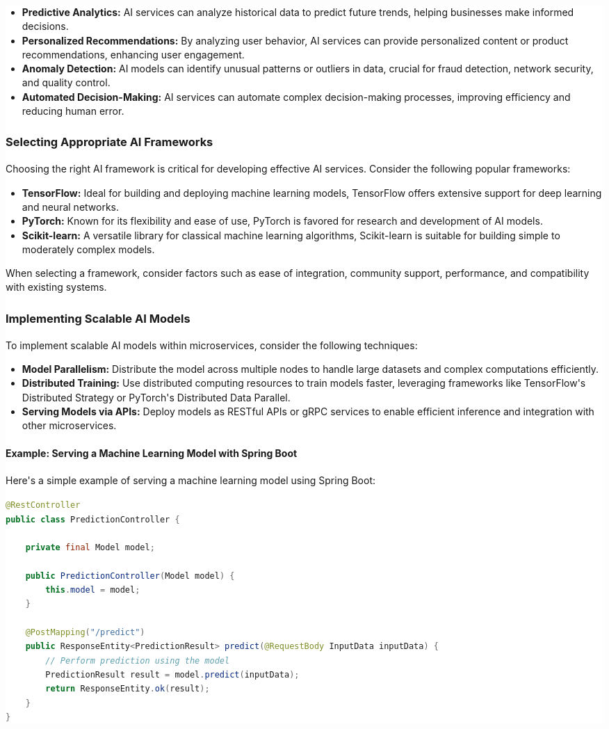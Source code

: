 - **Predictive Analytics:** AI services can analyze historical data to predict future trends, helping businesses make informed decisions.
- **Personalized Recommendations:** By analyzing user behavior, AI services can provide personalized content or product recommendations, enhancing user engagement.
- **Anomaly Detection:** AI models can identify unusual patterns or outliers in data, crucial for fraud detection, network security, and quality control.
- **Automated Decision-Making:** AI services can automate complex decision-making processes, improving efficiency and reducing human error.

### Selecting Appropriate AI Frameworks

Choosing the right AI framework is critical for developing effective AI services. Consider the following popular frameworks:

- **TensorFlow:** Ideal for building and deploying machine learning models, TensorFlow offers extensive support for deep learning and neural networks.
- **PyTorch:** Known for its flexibility and ease of use, PyTorch is favored for research and development of AI models.
- **Scikit-learn:** A versatile library for classical machine learning algorithms, Scikit-learn is suitable for building simple to moderately complex models.

When selecting a framework, consider factors such as ease of integration, community support, performance, and compatibility with existing systems.

### Implementing Scalable AI Models

To implement scalable AI models within microservices, consider the following techniques:

- **Model Parallelism:** Distribute the model across multiple nodes to handle large datasets and complex computations efficiently.
- **Distributed Training:** Use distributed computing resources to train models faster, leveraging frameworks like TensorFlow's Distributed Strategy or PyTorch's Distributed Data Parallel.
- **Serving Models via APIs:** Deploy models as RESTful APIs or gRPC services to enable efficient inference and integration with other microservices.

#### Example: Serving a Machine Learning Model with Spring Boot

Here's a simple example of serving a machine learning model using Spring Boot:

```java
@RestController
public class PredictionController {

    private final Model model;

    public PredictionController(Model model) {
        this.model = model;
    }

    @PostMapping("/predict")
    public ResponseEntity<PredictionResult> predict(@RequestBody InputData inputData) {
        // Perform prediction using the model
        PredictionResult result = model.predict(inputData);
        return ResponseEntity.ok(result);
    }
}
```
